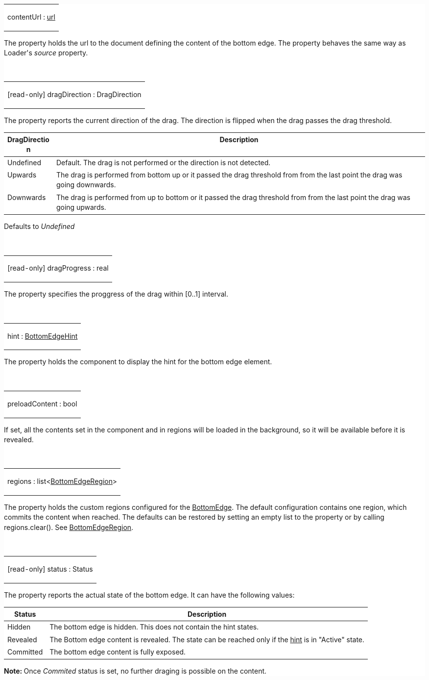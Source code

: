 <table class="qmlname"><tr valign="top" id="contentUrl-prop"><td class="tblQmlPropNode"><p><span class="name">contentUrl</span> : <span class="type"><a href="http://doc.qt.io/qt-5/qml-url.html">url</a></span></p></td></tr></table><p>The property holds the url to the document defining the content of the bottom edge. The property behaves the same way as Loader's <i>source</i> property.</p>

<br/>

<table class="qmlname"><tr valign="top" id="dragDirection-prop"><td class="tblQmlPropNode"><p><span class="qmlreadonly">[read-only] </span><span class="name">dragDirection</span> : <span class="type">DragDirection</span></p></td></tr></table><p>The property reports the current direction of the drag. The direction is flipped when the drag passes the drag threshold.</p>
<table class="generic">
<thead><tr class="qt-style"><th >DragDirection</th><th >Description</th></tr></thead>
<tr valign="top"><td >Undefined</td><td >Default. The drag is not performed or the direction is not detected.</td></tr>
<tr valign="top"><td >Upwards</td><td >The drag is performed from bottom up or it passed the drag threshold from from the last point the drag was going downwards.</td></tr>
<tr valign="top"><td >Downwards</td><td >The drag is performed from up to bottom or it passed the drag threshold from from the last point the drag was going upwards.</td></tr>
</table>
<p>Defaults to <i>Undefined</i></p>

<br/>

<table class="qmlname"><tr valign="top" id="dragProgress-prop"><td class="tblQmlPropNode"><p><span class="qmlreadonly">[read-only] </span><span class="name">dragProgress</span> : <span class="type">real</span></p></td></tr></table><p>The property specifies the proggress of the drag within [0..1] interval.</p>

<br/>

<table class="qmlname"><tr valign="top" id="hint-prop"><td class="tblQmlPropNode"><p><span class="name">hint</span> : <span class="type"><a href="Ubuntu.Components.BottomEdgeHint.md">BottomEdgeHint</a></span></p></td></tr></table><p>The property holds the component to display the hint for the bottom edge element.</p>

<br/>

<table class="qmlname"><tr valign="top" id="preloadContent-prop"><td class="tblQmlPropNode"><p><span class="name">preloadContent</span> : <span class="type">bool</span></p></td></tr></table><p>If set, all the contents set in the component and in regions will be loaded in the background, so it will be available before it is revealed.</p>

<br/>

<table class="qmlname"><tr valign="top" id="regions-prop"><td class="tblQmlPropNode"><p><span class="name">regions</span> : <span class="type">list</span>&lt;<span class="type"><a href="Ubuntu.Components.BottomEdgeRegion.md">BottomEdgeRegion</a></span>&gt;</p></td></tr></table><p>The property holds the custom regions configured for the <a href="index.html">BottomEdge</a>. The default configuration contains one region, which commits the content when reached. The defaults can be restored by setting an empty list to the property or by calling regions.clear(). See <a href="Ubuntu.Components.BottomEdgeRegion.md">BottomEdgeRegion</a>.</p>

<br/>

<table class="qmlname"><tr valign="top" id="status-prop"><td class="tblQmlPropNode"><p><span class="qmlreadonly">[read-only] </span><span class="name">status</span> : <span class="type">Status</span></p></td></tr></table><p>The property reports the actual state of the bottom edge. It can have the following values:</p>
<table class="generic">
<thead><tr class="qt-style"><th >Status</th><th >Description</th></tr></thead>
<tr valign="top"><td >Hidden</td><td >The bottom edge is hidden. This does not contain the hint states.</td></tr>
<tr valign="top"><td >Revealed</td><td >The Bottom edge content is revealed. The state can be reached only if the <a href="#hint-prop">hint</a> is in &quot;Active&quot; state.</td></tr>
<tr valign="top"><td >Committed</td><td >The bottom edge content is fully exposed.</td></tr>
</table>
<p><b>Note: </b>Once <i>Commited</i> status is set, no further draging is possible on the content.</p>